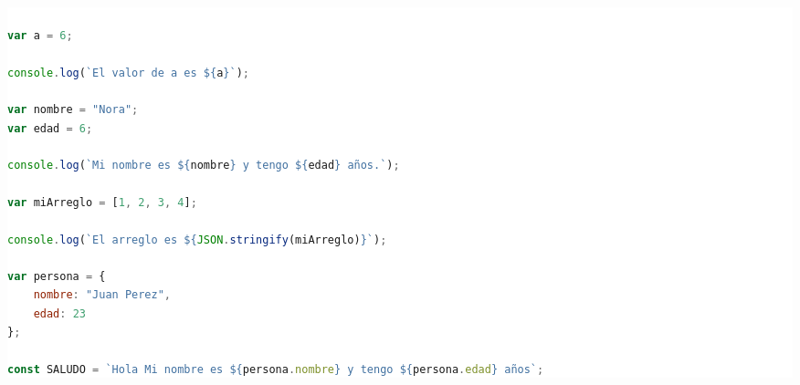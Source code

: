 ```javascript

var a = 6;

console.log(`El valor de a es ${a}`);

var nombre = "Nora";
var edad = 6;

console.log(`Mi nombre es ${nombre} y tengo ${edad} años.`);

var miArreglo = [1, 2, 3, 4];

console.log(`El arreglo es ${JSON.stringify(miArreglo)}`);

var persona = {
	nombre: "Juan Perez",
	edad: 23
};

const SALUDO = `Hola Mi nombre es ${persona.nombre} y tengo ${persona.edad} años`;

```

